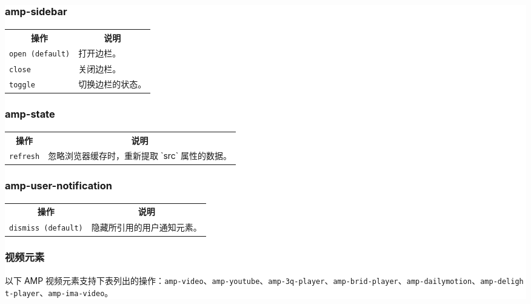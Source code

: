 ### amp-sidebar <a name="amp-sidebar"></a>

<table>
  <tr>
    <th>操作</th>
    <th>说明</th>
  </tr>
  <tr>
    <td><code>open (default)</code></td>
    <td>打开边栏。</td>
  </tr>
  <tr>
    <td><code>close</code></td>
    <td>关闭边栏。</td>
  </tr>
  <tr>
    <td><code>toggle</code></td>
    <td>切换边栏的状态。</td>
  </tr>
</table>

### amp-state <a name="amp-state"></a>

<table>
  <tr>
    <th>操作</th>
    <th>说明</th>
  </tr>
  <tr>
    <td><code>refresh</code></td>
    <td>忽略浏览器缓存时，重新提取 `src` 属性的数据。</td>
  </tr>
</table>

### amp-user-notification <a name="amp-user-notification"></a>

<table>
  <tr>
    <th>操作</th>
    <th>说明</th>
  </tr>
  <tr>
    <td><code>dismiss (default)</code></td>
    <td>隐藏所引用的用户通知元素。</td>
  </tr>
</table>

### 视频元素 <a name="video-elements"></a>

以下 AMP 视频元素支持下表列出的操作：`amp-video`、`amp-youtube`、`amp-3q-player`、`amp-brid-player`、`amp-dailymotion`、`amp-delight-player`、`amp-ima-video`。
